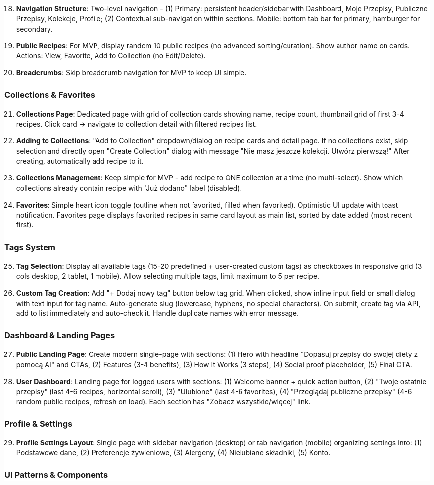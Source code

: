 18. **Navigation Structure**: Two-level navigation - (1) Primary: persistent header/sidebar with Dashboard, Moje Przepisy, Publiczne Przepisy, Kolekcje, Profile; (2) Contextual sub-navigation within sections. Mobile: bottom tab bar for primary, hamburger for secondary.

19. **Public Recipes**: For MVP, display random 10 public recipes (no advanced sorting/curation). Show author name on cards. Actions: View, Favorite, Add to Collection (no Edit/Delete).

20. **Breadcrumbs**: Skip breadcrumb navigation for MVP to keep UI simple.

### Collections & Favorites

21. **Collections Page**: Dedicated page with grid of collection cards showing name, recipe count, thumbnail grid of first 3-4 recipes. Click card → navigate to collection detail with filtered recipes list.

22. **Adding to Collections**: "Add to Collection" dropdown/dialog on recipe cards and detail page. If no collections exist, skip selection and directly open "Create Collection" dialog with message "Nie masz jeszcze kolekcji. Utwórz pierwszą!" After creating, automatically add recipe to it.

23. **Collections Management**: Keep simple for MVP - add recipe to ONE collection at a time (no multi-select). Show which collections already contain recipe with "Już dodano" label (disabled).

24. **Favorites**: Simple heart icon toggle (outline when not favorited, filled when favorited). Optimistic UI update with toast notification. Favorites page displays favorited recipes in same card layout as main list, sorted by date added (most recent first).

### Tags System

25. **Tag Selection**: Display all available tags (15-20 predefined + user-created custom tags) as checkboxes in responsive grid (3 cols desktop, 2 tablet, 1 mobile). Allow selecting multiple tags, limit maximum to 5 per recipe.

26. **Custom Tag Creation**: Add "+ Dodaj nowy tag" button below tag grid. When clicked, show inline input field or small dialog with text input for tag name. Auto-generate slug (lowercase, hyphens, no special characters). On submit, create tag via API, add to list immediately and auto-check it. Handle duplicate names with error message.

### Dashboard & Landing Pages

27. **Public Landing Page**: Create modern single-page with sections: (1) Hero with headline "Dopasuj przepisy do swojej diety z pomocą AI" and CTAs, (2) Features (3-4 benefits), (3) How It Works (3 steps), (4) Social proof placeholder, (5) Final CTA.

28. **User Dashboard**: Landing page for logged users with sections: (1) Welcome banner + quick action button, (2) "Twoje ostatnie przepisy" (last 4-6 recipes, horizontal scroll), (3) "Ulubione" (last 4-6 favorites), (4) "Przeglądaj publiczne przepisy" (4-6 random public recipes, refresh on load). Each section has "Zobacz wszystkie/więcej" link.

### Profile & Settings

29. **Profile Settings Layout**: Single page with sidebar navigation (desktop) or tab navigation (mobile) organizing settings into: (1) Podstawowe dane, (2) Preferencje żywieniowe, (3) Alergeny, (4) Nielubiane składniki, (5) Konto.

### UI Patterns & Components
